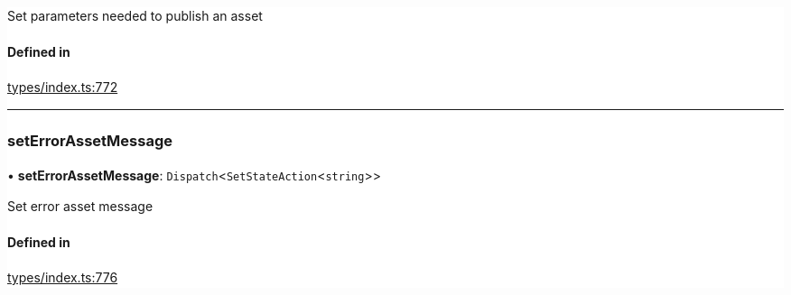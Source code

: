 Set parameters needed to publish an asset

#### Defined in

[types/index.ts:772](https://github.com/nevermined-io/components-catalog/blob/c69f9e9/lib/src/types/index.ts#L772)

___

### setErrorAssetMessage

• **setErrorAssetMessage**: `Dispatch`<`SetStateAction`<`string`\>\>

Set error asset message

#### Defined in

[types/index.ts:776](https://github.com/nevermined-io/components-catalog/blob/c69f9e9/lib/src/types/index.ts#L776)
